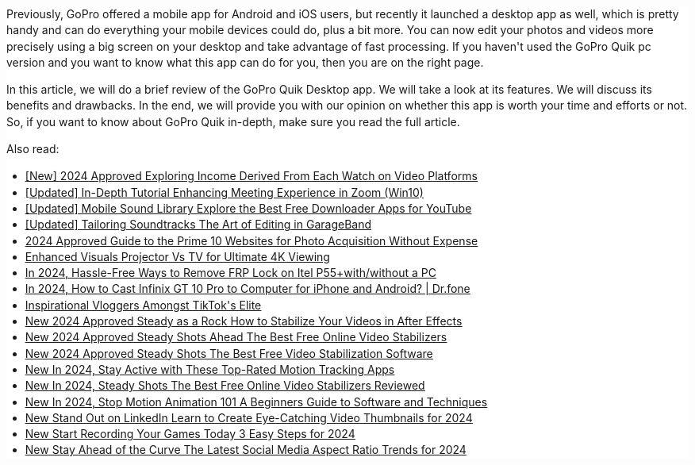 Previously, GoPro offered a mobile app for Android and iOS users, but recently it launched a desktop app as well, which is pretty handy and can do everything your mobile devices could do, plus a bit more. You can now edit your photos and videos more precisely using a big screen on your desktop and take advantage of fast processing. If you haven't used the GoPro Quik pc version and you want to know what this app can do for you, then you are on the right page.

In this article, we will do a brief review of the GoPro Quik Desktop app. We will take a look at its features. We will discuss its benefits and drawbacks. In the end, we will provide you with our opinion on whether this app is worth your time and efforts or not. So, if you want to know about GoPro Quik in-depth, make sure you read the full article.

<span class="atpl-alsoreadstyle">Also read:</span>
<div><ul>
<li><a href="https://youtube-lab.techidaily.com/024-approved-exploring-income-derived-from-each-watch-on-video-platforms/"><u>[New] 2024 Approved  Exploring Income Derived From Each Watch on Video Platforms</u></a></li>
<li><a href="https://some-techniques.techidaily.com/updated-in-depth-tutorial-enhancing-meeting-experience-in-zoom-win10/"><u>[Updated] In-Depth Tutorial  Enhancing Meeting Experience in Zoom (Win10)</u></a></li>
<li><a href="https://facebook-record-videos.techidaily.com/updated-mobile-sound-library-explore-the-best-free-downloader-apps-for-youtube/"><u>[Updated] Mobile Sound Library  Explore the Best Free Downloader Apps for YouTube</u></a></li>
<li><a href="https://some-skills.techidaily.com/updated-tailoring-soundtracks-the-art-of-editing-in-garageband/"><u>[Updated] Tailoring Soundtracks  The Art of Editing in GarageBand</u></a></li>
<li><a href="https://some-techniques.techidaily.com/2024-approved-guide-to-the-prime-10-websites-for-photo-acquisition-without-expense/"><u>2024 Approved  Guide to the Prime 10 Websites for Photo Acquisition Without Expense</u></a></li>
<li><a href="https://extra-lessons.techidaily.com/enhanced-visuals-projector-vs-tv-for-ultimate-4k-viewing/"><u>Enhanced Visuals  Projector Vs TV for Ultimate 4K Viewing</u></a></li>
<li><a href="https://bypass-frp.techidaily.com/in-2024-hassle-free-ways-to-remove-frp-lock-on-itel-p55pluswithwithout-a-pc-by-drfone-android/"><u>In 2024, Hassle-Free Ways to Remove FRP Lock on Itel P55+with/without a PC</u></a></li>
<li><a href="https://screen-mirror.techidaily.com/in-2024-how-to-cast-infinix-gt-10-pro-to-computer-for-iphone-and-android-drfone-by-drfone-android/"><u>In 2024, How to Cast Infinix GT 10 Pro to Computer for iPhone and Android? | Dr.fone</u></a></li>
<li><a href="https://tiktok-videos.techidaily.com/inspirational-vloggers-amongst-tiktoks-elite/"><u>Inspirational Vloggers Amongst TikTok's Elite</u></a></li>
<li><a href="https://video-creation-software.techidaily.com/new-2024-approved-steady-as-a-rock-how-to-stabilize-your-videos-in-after-effects/"><u>New 2024 Approved Steady as a Rock How to Stabilize Your Videos in After Effects</u></a></li>
<li><a href="https://video-creation-software.techidaily.com/new-2024-approved-steady-shots-ahead-the-best-free-online-video-stabilizers/"><u>New 2024 Approved Steady Shots Ahead The Best Free Online Video Stabilizers</u></a></li>
<li><a href="https://video-creation-software.techidaily.com/new-2024-approved-steady-shots-the-best-free-video-stabilization-software/"><u>New 2024 Approved Steady Shots The Best Free Video Stabilization Software</u></a></li>
<li><a href="https://video-creation-software.techidaily.com/new-in-2024-stay-active-with-these-top-rated-motion-tracking-apps/"><u>New In 2024, Stay Active with These Top-Rated Motion Tracking Apps</u></a></li>
<li><a href="https://video-creation-software.techidaily.com/new-in-2024-steady-shots-the-best-free-online-video-stabilizers-reviewed/"><u>New In 2024, Steady Shots The Best Free Online Video Stabilizers Reviewed</u></a></li>
<li><a href="https://video-creation-software.techidaily.com/new-in-2024-stop-motion-animation-101-a-beginners-guide-to-software-and-techniques/"><u>New In 2024, Stop Motion Animation 101 A Beginners Guide to Software and Techniques</u></a></li>
<li><a href="https://video-creation-software.techidaily.com/new-stand-out-on-linkedin-learn-to-create-eye-catching-video-thumbnails-for-2024/"><u>New Stand Out on LinkedIn Learn to Create Eye-Catching Video Thumbnails for 2024</u></a></li>
<li><a href="https://video-creation-software.techidaily.com/new-start-recording-your-games-today-3-easy-steps-for-2024/"><u>New Start Recording Your Games Today 3 Easy Steps for 2024</u></a></li>
<li><a href="https://video-creation-software.techidaily.com/new-stay-ahead-of-the-curve-the-latest-social-media-aspect-ratio-trends-for-2024/"><u>New Stay Ahead of the Curve The Latest Social Media Aspect Ratio Trends for 2024</u></a></li>
